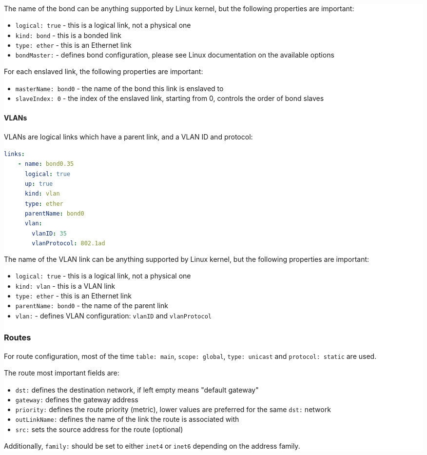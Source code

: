 The name of the bond can be anything supported by Linux kernel, but the following properties are important:

- `logical: true` - this is a logical link, not a physical one
- `kind: bond` - this is a bonded link
- `type: ether` - this is an Ethernet link
- `bondMaster:` - defines bond configuration, please see Linux documentation on the available options

For each enslaved link, the following properties are important:

- `masterName: bond0` - the name of the bond this link is enslaved to
- `slaveIndex: 0` - the index of the enslaved link, starting from 0, controls the order of bond slaves

#### VLANs

VLANs are logical links which have a parent link, and a VLAN ID and protocol:

```yaml
links:
    - name: bond0.35
      logical: true
      up: true
      kind: vlan
      type: ether
      parentName: bond0
      vlan:
        vlanID: 35
        vlanProtocol: 802.1ad
```

The name of the VLAN link can be anything supported by Linux kernel, but the following properties are important:

- `logical: true` - this is a logical link, not a physical one
- `kind: vlan` - this is a VLAN link
- `type: ether` - this is an Ethernet link
- `parentName: bond0` - the name of the parent link
- `vlan:` - defines VLAN configuration: `vlanID` and `vlanProtocol`

### Routes

For route configuration, most of the time `table: main`, `scope: global`, `type: unicast` and `protocol: static` are used.

The route most important fields are:

- `dst:` defines the destination network, if left empty means "default gateway"
- `gateway:` defines the gateway address
- `priority:` defines the route priority (metric), lower values are preferred for the same `dst:` network
- `outLinkName:` defines the name of the link the route is associated with
- `src:` sets the source address for the route (optional)

Additionally, `family:` should be set to either `inet4` or `inet6` depending on the address family.
